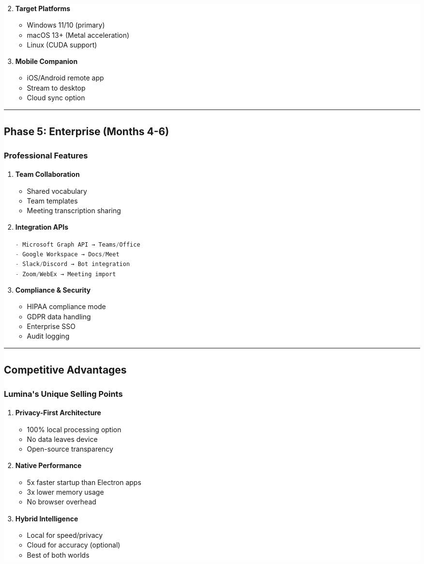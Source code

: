 2. **Target Platforms**
   - Windows 11/10 (primary)
   - macOS 13+ (Metal acceleration)
   - Linux (CUDA support)

3. **Mobile Companion**
   - iOS/Android remote app
   - Stream to desktop
   - Cloud sync option

---

## Phase 5: Enterprise (Months 4-6)

### Professional Features
1. **Team Collaboration**
   - Shared vocabulary
   - Team templates
   - Meeting transcription sharing

2. **Integration APIs**
   ```csharp
   - Microsoft Graph API → Teams/Office
   - Google Workspace → Docs/Meet
   - Slack/Discord → Bot integration
   - Zoom/WebEx → Meeting import
   ```

3. **Compliance & Security**
   - HIPAA compliance mode
   - GDPR data handling
   - Enterprise SSO
   - Audit logging

---

## Competitive Advantages

### Lumina's Unique Selling Points
1. **Privacy-First Architecture**
   - 100% local processing option
   - No data leaves device
   - Open-source transparency

2. **Native Performance**
   - 5x faster startup than Electron apps
   - 3x lower memory usage
   - No browser overhead

3. **Hybrid Intelligence**
   - Local for speed/privacy
   - Cloud for accuracy (optional)
   - Best of both worlds
